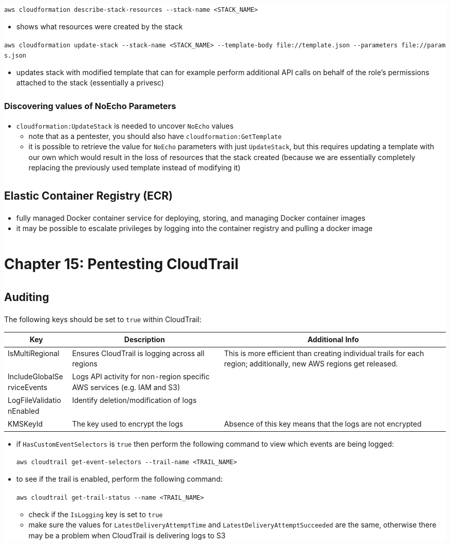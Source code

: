 `aws cloudformation describe-stack-resources --stack-name <STACK_NAME>`

- shows what resources were created by the stack

`aws cloudformation update-stack --stack-name <STACK_NAME> --template-body file://template.json --parameters file://params.json`

- updates stack with modified template that can for example perform additional API calls on behalf of the role’s permissions attached to the stack (essentially a privesc)

### Discovering values of NoEcho Parameters

- `cloudformation:UpdateStack` is needed to uncover `NoEcho` values
    - note that as a pentester, you should also have `cloudformation:GetTemplate`
    - it is possible to retrieve the value for `NoEcho` parameters with just `UpdateStack`, but this requires updating a template with our own which would result in the loss of resources that the stack created (because we are essentially completely replacing the previously used template instead of modifying it)

## Elastic Container Registry (ECR)

- fully managed Docker container service for deploying, storing, and managing Docker container images
- it may be possible to escalate privileges by logging into the container registry and pulling a docker image

# Chapter 15: Pentesting CloudTrail

## Auditing

The following keys should be set to `true` within CloudTrail:

| Key | Description | Additional Info |
| --- | --- | --- |
| IsMultiRegional | Ensures CloudTrail is logging across all regions | This is more efficient than creating individual trails for each region; additionally, new AWS regions get released. |
| IncludeGlobalServiceEvents | Logs API activity for non-region specific AWS services (e.g. IAM and S3) |  |
| LogFileValidationEnabled  | Identify deletion/modification of logs |  |
| KMSKeyId | The key used to encrypt the logs | Absence of this key means that the logs are not encrypted |
- if `HasCustomEventSelectors` is `true` then perform the following command to view which events are being logged:
    
    `aws cloudtrail get-event-selectors --trail-name <TRAIL_NAME>`
    
- to see if the trail is enabled, perform the following command:
    
    `aws cloudtrail get-trail-status --name <TRAIL_NAME>`
    
    - check if the `IsLogging` key is set to `true`
    - make sure the values for `LatestDeliveryAttemptTime` and `LatestDeliveryAttemptSucceeded` are the same, otherwise there may be a problem when CloudTrail is delivering logs to S3
